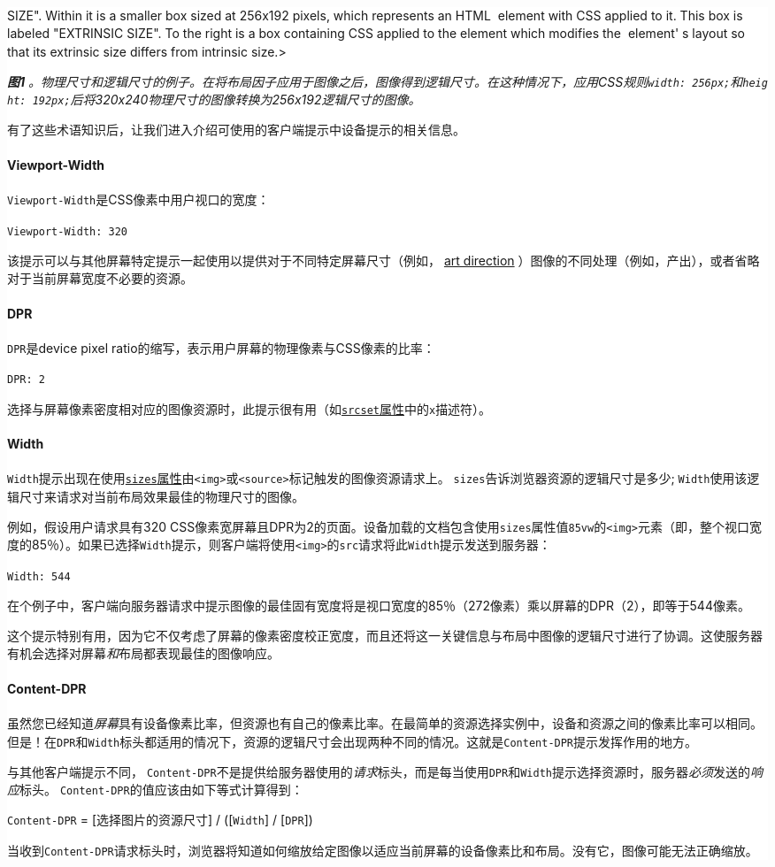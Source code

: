 SIZE". Within it is a smaller box sized at 256x192 pixels, which represents an
HTML <img> element with CSS applied to it. This box is labeled "EXTRINSIC
SIZE". To the right is a box containing CSS applied to the element which
modifies the <img> element' s layout so that its extrinsic size differs from intrinsic size.>
  <figcaption><em><strong>图1</strong> 。物理尺寸和逻辑尺寸的例子。在将布局因子应用于图像之后，图像得到逻辑尺寸。在这种情况下，应用CSS规则<code>width: 256px;</code>和<code>height: 192px;</code>后将320x240物理尺寸的图像转换为256x192逻辑尺寸的图像。</em></figcaption>
</figure>

有了这些术语知识后，让我们进入介绍可使用的客户端提示中设备提示的相关信息。

#### Viewport-Width

`Viewport-Width`是CSS像素中用户视口的宽度：

```http
Viewport-Width: 320
```

该提示可以与其他屏幕特定提示一起使用以提供对于不同特定屏幕尺寸（例如， [art direction](https://www.smashingmagazine.com/2016/02/automatically-art-directed-responsive-images-go/) ）图像的不同处理（例如，产出），或者省略对于当前屏幕宽度不必要的资源。

#### DPR

`DPR`是device pixel ratio的缩写，表示用户屏幕的物理像素与CSS像素的比率：

```http
DPR: 2
```

选择与屏幕像素密度相对应的图像资源时，此提示很有用（如[`srcset`属性](https://developer.mozilla.org/en-US/docs/Web/HTML/Element/img#attr-srcset)中的`x`描述符）。

#### Width

`Width`提示出现在使用[`sizes`属性](https://developer.mozilla.org/en-US/docs/Web/HTML/Element/img#attr-sizes)由`<img>`或`<source>`标记触发的图像资源请求上。 `sizes`告诉浏览器资源的逻辑尺寸是多少; `Width`使用该逻辑尺寸来请求对当前布局效果最佳的物理尺寸的图像。

例如，假设用户请求具有320 CSS像素宽屏幕且DPR为2的页面。设备加载的文档包含使用`sizes`属性值`85vw`的`<img>`元素（即，整个视口宽度的85％）。如果已选择`Width`提示，则客户端将使用`<img>`的`src`请求将此`Width`提示发送到服务器：

```http
Width: 544
```

在个例子中，客户端向服务器请求中提示图像的最佳固有宽度将是视口宽度的85％（272像素）乘以屏幕的DPR（2），即等于544像素。

这个提示特别有用，因为它不仅考虑了屏幕的像素密度校正宽度，而且还将这一关键信息与布局中图像的逻辑尺寸进行了协调。这使服务器有机会选择对屏幕*和*布局都表现最佳的图像响应。

#### Content-DPR

虽然您已经知道*屏幕*具有设备像素比率，但资源也有自己的像素比率。在最简单的资源选择实例中，设备和资源之间的像素比率可以相同。但是！在`DPR`和`Width`标头都适用的情况下，资源的逻辑尺寸会出现两种不同的情况。这就是`Content-DPR`提示发挥作用的地方。

与其他客户端提示不同， `Content-DPR`不是提供给服务器使用的*请求*标头，而是每当使用`DPR`和`Width`提示选择资源时，服务器*必须*发送的*响应*标头。 `Content-DPR`的值应该由如下等式计算得到：

`Content-DPR` = [选择图片的资源尺寸] / ([`Width`] / [`DPR`])

当收到`Content-DPR`请求标头时，浏览器将知道如何缩放给定图像以适应当前屏幕的设备像素比和布局。没有它，图像可能无法正确缩放。
